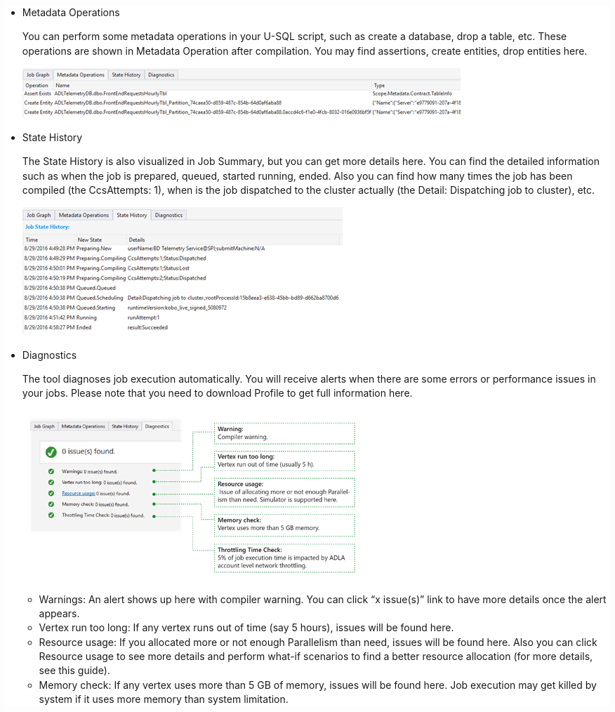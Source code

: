 - Metadata Operations

    You can perform some metadata operations in your U-SQL script, such as create a database, drop a table, etc. These operations are shown in Metadata Operation after compilation. You may find assertions, create entities, drop entities here.

    ![Azure Data Lake Analytics Job View metadata operations](./media/data-lake-analytics-data-lake-tools-view-jobs/data-lake-tools-job-view-metadata-operations.png)
    
- State History

    The State History is also visualized in Job Summary, but you can get more details here. You can find the detailed information such as when the job is prepared, queued, started running, ended. Also you can find how many times the job has been compiled (the CcsAttempts: 1), when is the job dispatched to the cluster actually (the Detail: Dispatching job to cluster), etc.

    ![Azure Data Lake Analytics Job View state history](./media/data-lake-analytics-data-lake-tools-view-jobs/data-lake-tools-job-view-state-history.png)
    
- Diagnostics

    The tool diagnoses job execution automatically. You will receive alerts when there are some errors or performance issues in your jobs. Please note that you need to download Profile to get full information here. 

    ![Azure Data Lake Analytics Job View diagnostics](./media/data-lake-analytics-data-lake-tools-view-jobs/data-lake-tools-job-view-diagnostics.png)

    - Warnings: An alert shows up here with compiler warning. You can click “x issue(s)” link to have more details once the alert appears.
    - Vertex run too long: If any vertex runs out of time (say 5 hours), issues will be found here.
    - Resource usage: If you allocated more or not enough Parallelism than need, issues will be found here. Also you can click Resource usage to see more details and perform what-if scenarios to find a better resource allocation (for more details, see this guide).
    - Memory check: If any vertex uses more than 5 GB of memory, issues will be found here. Job execution may get killed by system if it uses more memory than system limitation.
